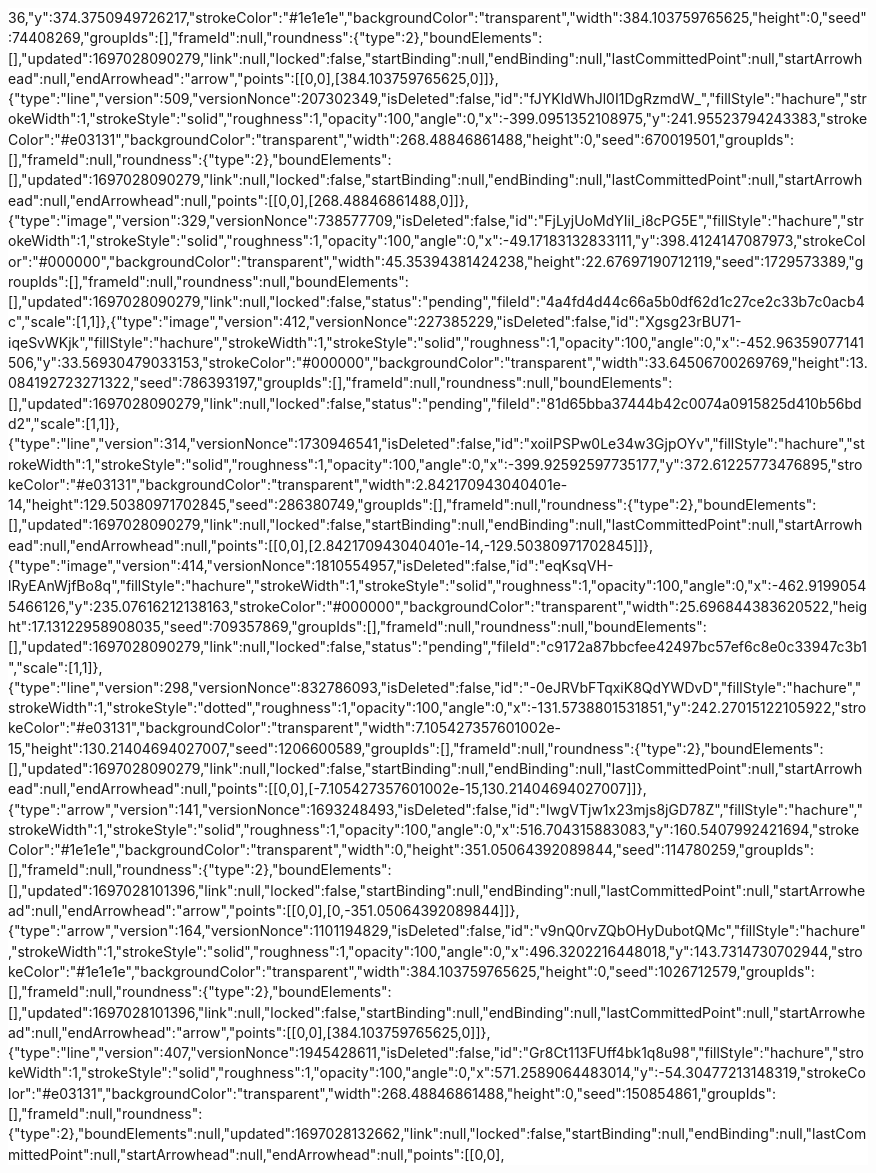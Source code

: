 36,"y":374.3750949726217,"strokeColor":"#1e1e1e","backgroundColor":"transparent","width":384.103759765625,"height":0,"seed":74408269,"groupIds":[],"frameId":null,"roundness":{"type":2},"boundElements":[],"updated":1697028090279,"link":null,"locked":false,"startBinding":null,"endBinding":null,"lastCommittedPoint":null,"startArrowhead":null,"endArrowhead":"arrow","points":[[0,0],[384.103759765625,0]]},{"type":"line","version":509,"versionNonce":207302349,"isDeleted":false,"id":"fJYKldWhJl0I1DgRzmdW_","fillStyle":"hachure","strokeWidth":1,"strokeStyle":"solid","roughness":1,"opacity":100,"angle":0,"x":-399.0951352108975,"y":241.95523794243383,"strokeColor":"#e03131","backgroundColor":"transparent","width":268.48846861488,"height":0,"seed":670019501,"groupIds":[],"frameId":null,"roundness":{"type":2},"boundElements":[],"updated":1697028090279,"link":null,"locked":false,"startBinding":null,"endBinding":null,"lastCommittedPoint":null,"startArrowhead":null,"endArrowhead":null,"points":[[0,0],[268.48846861488,0]]},{"type":"image","version":329,"versionNonce":738577709,"isDeleted":false,"id":"FjLyjUoMdYIiI_i8cPG5E","fillStyle":"hachure","strokeWidth":1,"strokeStyle":"solid","roughness":1,"opacity":100,"angle":0,"x":-49.17183132833111,"y":398.4124147087973,"strokeColor":"#000000","backgroundColor":"transparent","width":45.35394381424238,"height":22.67697190712119,"seed":1729573389,"groupIds":[],"frameId":null,"roundness":null,"boundElements":[],"updated":1697028090279,"link":null,"locked":false,"status":"pending","fileId":"4a4fd4d44c66a5b0df62d1c27ce2c33b7c0acb4c","scale":[1,1]},{"type":"image","version":412,"versionNonce":227385229,"isDeleted":false,"id":"Xgsg23rBU71-iqeSvWKjk","fillStyle":"hachure","strokeWidth":1,"strokeStyle":"solid","roughness":1,"opacity":100,"angle":0,"x":-452.96359077141506,"y":33.56930479033153,"strokeColor":"#000000","backgroundColor":"transparent","width":33.64506700269769,"height":13.084192723271322,"seed":786393197,"groupIds":[],"frameId":null,"roundness":null,"boundElements":[],"updated":1697028090279,"link":null,"locked":false,"status":"pending","fileId":"81d65bba37444b42c0074a0915825d410b56bdd2","scale":[1,1]},{"type":"line","version":314,"versionNonce":1730946541,"isDeleted":false,"id":"xoiIPSPw0Le34w3GjpOYv","fillStyle":"hachure","strokeWidth":1,"strokeStyle":"solid","roughness":1,"opacity":100,"angle":0,"x":-399.92592597735177,"y":372.61225773476895,"strokeColor":"#e03131","backgroundColor":"transparent","width":2.842170943040401e-14,"height":129.50380971702845,"seed":286380749,"groupIds":[],"frameId":null,"roundness":{"type":2},"boundElements":[],"updated":1697028090279,"link":null,"locked":false,"startBinding":null,"endBinding":null,"lastCommittedPoint":null,"startArrowhead":null,"endArrowhead":null,"points":[[0,0],[2.842170943040401e-14,-129.50380971702845]]},{"type":"image","version":414,"versionNonce":1810554957,"isDeleted":false,"id":"eqKsqVH-lRyEAnWjfBo8q","fillStyle":"hachure","strokeWidth":1,"strokeStyle":"solid","roughness":1,"opacity":100,"angle":0,"x":-462.91990545466126,"y":235.07616212138163,"strokeColor":"#000000","backgroundColor":"transparent","width":25.696844383620522,"height":17.13122958908035,"seed":709357869,"groupIds":[],"frameId":null,"roundness":null,"boundElements":[],"updated":1697028090279,"link":null,"locked":false,"status":"pending","fileId":"c9172a87bbcfee42497bc57ef6c8e0c33947c3b1","scale":[1,1]},{"type":"line","version":298,"versionNonce":832786093,"isDeleted":false,"id":"-0eJRVbFTqxiK8QdYWDvD","fillStyle":"hachure","strokeWidth":1,"strokeStyle":"dotted","roughness":1,"opacity":100,"angle":0,"x":-131.5738801531851,"y":242.27015122105922,"strokeColor":"#e03131","backgroundColor":"transparent","width":7.105427357601002e-15,"height":130.21404694027007,"seed":1206600589,"groupIds":[],"frameId":null,"roundness":{"type":2},"boundElements":[],"updated":1697028090279,"link":null,"locked":false,"startBinding":null,"endBinding":null,"lastCommittedPoint":null,"startArrowhead":null,"endArrowhead":null,"points":[[0,0],[-7.105427357601002e-15,130.21404694027007]]},{"type":"arrow","version":141,"versionNonce":1693248493,"isDeleted":false,"id":"lwgVTjw1x23mjs8jGD78Z","fillStyle":"hachure","strokeWidth":1,"strokeStyle":"solid","roughness":1,"opacity":100,"angle":0,"x":516.704315883083,"y":160.5407992421694,"strokeColor":"#1e1e1e","backgroundColor":"transparent","width":0,"height":351.05064392089844,"seed":114780259,"groupIds":[],"frameId":null,"roundness":{"type":2},"boundElements":[],"updated":1697028101396,"link":null,"locked":false,"startBinding":null,"endBinding":null,"lastCommittedPoint":null,"startArrowhead":null,"endArrowhead":"arrow","points":[[0,0],[0,-351.05064392089844]]},{"type":"arrow","version":164,"versionNonce":1101194829,"isDeleted":false,"id":"v9nQ0rvZQbOHyDubotQMc","fillStyle":"hachure","strokeWidth":1,"strokeStyle":"solid","roughness":1,"opacity":100,"angle":0,"x":496.3202216448018,"y":143.7314730702944,"strokeColor":"#1e1e1e","backgroundColor":"transparent","width":384.103759765625,"height":0,"seed":1026712579,"groupIds":[],"frameId":null,"roundness":{"type":2},"boundElements":[],"updated":1697028101396,"link":null,"locked":false,"startBinding":null,"endBinding":null,"lastCommittedPoint":null,"startArrowhead":null,"endArrowhead":"arrow","points":[[0,0],[384.103759765625,0]]},{"type":"line","version":407,"versionNonce":1945428611,"isDeleted":false,"id":"Gr8Ct113FUff4bk1q8u98","fillStyle":"hachure","strokeWidth":1,"strokeStyle":"solid","roughness":1,"opacity":100,"angle":0,"x":571.2589064483014,"y":-54.30477213148319,"strokeColor":"#e03131","backgroundColor":"transparent","width":268.48846861488,"height":0,"seed":150854861,"groupIds":[],"frameId":null,"roundness":{"type":2},"boundElements":null,"updated":1697028132662,"link":null,"locked":false,"startBinding":null,"endBinding":null,"lastCommittedPoint":null,"startArrowhead":null,"endArrowhead":null,"points":[[0,0],